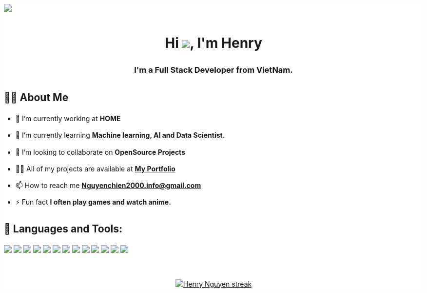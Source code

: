 <a href="#"><img width="100%" height="auto" src="https://i.imgur.com/iXuL1HG.png" height="175px"/></a>

<h1 align="center">Hi <img src="https://raw.githubusercontent.com/MartinHeinz/MartinHeinz/master/wave.gif" width="30px">, I'm Henry</h1>
<h3 align="center">I'm a Full Stack Developer from VietNam.</h3>

## 🙋‍♂️ About Me

- 🔭 I’m currently working at **HOME**

- 🌱 I’m currently learning **Machine learning, AI and Data Scientist.**

- 👯 I’m looking to collaborate on **OpenSource Projects**

- 👨‍💻 All of my projects are available at **[My Portfolio](https://github.com/HenryNguyen-39)**

- 📫 How to reach me **Nguyenchien2000.info@gmail.com**

- ⚡ Fun fact **I often play games and watch anime.**

## 🚀 Languages and Tools:

<p align="left"> 
    <img src="https://img.icons8.com/color/48/000000/python.png"/> 
    <img src="https://img.icons8.com/color/48/000000/django.png"/>
    <img src="https://img.icons8.com/ios-filled/50/000000/flask.png"/>
    <img src="https://img.icons8.com/color/48/000000/react-native.png"/> 
    <img src="https://img.icons8.com/color/48/000000/javascript.png"/>  
    <img src="https://img.icons8.com/color/48/000000/html-5.png"/> 
    <img src="https://img.icons8.com/color/48/000000/css3.png"/> 
    <img src="https://img.icons8.com/color/48/000000/bootstrap.png"/> 
    <img src="https://img.icons8.com/color/48/000000/nodejs.png"/> 
    <img src="https://img.icons8.com/fluent/50/000000/mysql-logo.png"/>
    <img src="https://img.icons8.com/color/48/000000/firebase.png"/> </a>    
    <img src="https://img.icons8.com/color/48/000000/git.png"/> 
    <img src="https://img.icons8.com/dusk/64/000000/anaconda.png"/>
</p>


<br/>

<p align="center">
    <a href="https://github.com/HenryNguyen-39/github-readme-streak-stats">
        <img title="🔥 Get streak stats for your profile at git.io/streak-stats" alt="Henry Nguyen streak" src="https://github-readme-streak-stats.herokuapp.com/?user=HenryNguyen-39&theme=black-ice&hide_border=true&stroke=0000&background=060A0CD0"/>
    </a>
</p>
